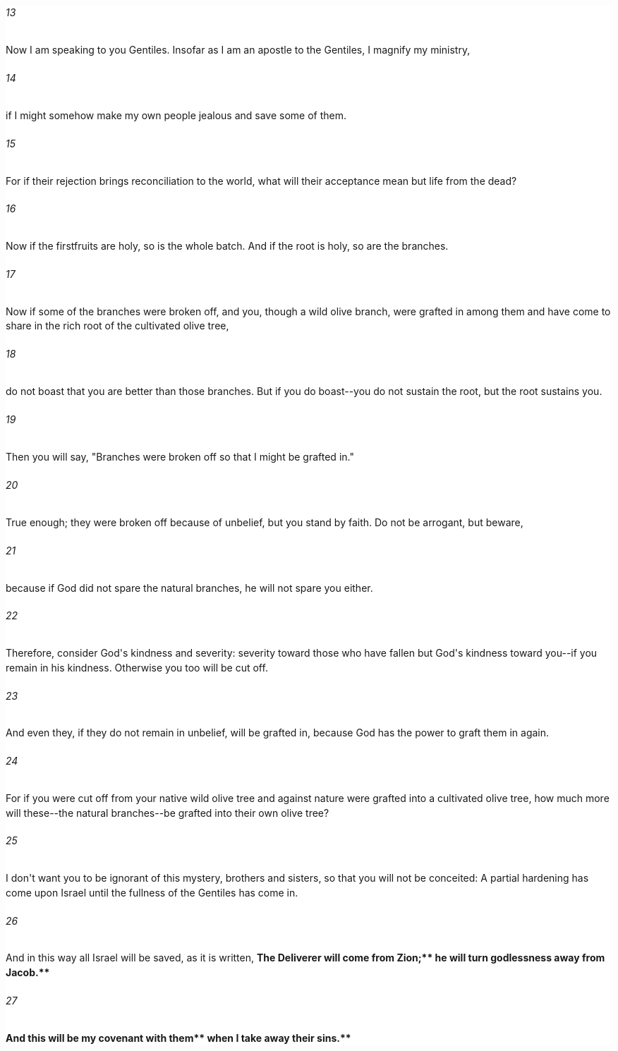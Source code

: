 ###### 13 
Now I am speaking to you Gentiles. Insofar as I am an apostle to the Gentiles, I magnify my ministry, 

###### 14 
if I might somehow make my own people jealous and save some of them. 

###### 15 
For if their rejection brings reconciliation to the world, what will their acceptance mean but life from the dead? 

###### 16 
Now if the firstfruits are holy, so is the whole batch. And if the root is holy, so are the branches. 

###### 17 
Now if some of the branches were broken off, and you, though a wild olive branch, were grafted in among them and have come to share in the rich root of the cultivated olive tree, 

###### 18 
do not boast that you are better than those branches. But if you do boast--you do not sustain the root, but the root sustains you. 

###### 19 
Then you will say, "Branches were broken off so that I might be grafted in." 

###### 20 
True enough; they were broken off because of unbelief, but you stand by faith. Do not be arrogant, but beware, 

###### 21 
because if God did not spare the natural branches, he will not spare you either. 

###### 22 
Therefore, consider God's kindness and severity: severity toward those who have fallen but God's kindness toward you--if you remain in his kindness. Otherwise you too will be cut off. 

###### 23 
And even they, if they do not remain in unbelief, will be grafted in, because God has the power to graft them in again. 

###### 24 
For if you were cut off from your native wild olive tree and against nature were grafted into a cultivated olive tree, how much more will these--the natural branches--be grafted into their own olive tree? 

###### 25 
I don't want you to be ignorant of this mystery, brothers and sisters, so that you will not be conceited: A partial hardening has come upon Israel until the fullness of the Gentiles has come in. 

###### 26 
And in this way all Israel will be saved, as it is written, <b class="quote">The Deliverer will come from Zion;** <b class="quote">he will turn godlessness away from Jacob.** 

###### 27 
<b class="quote">And this will be my covenant with them** <b class="quote">when I take away their sins.** 
